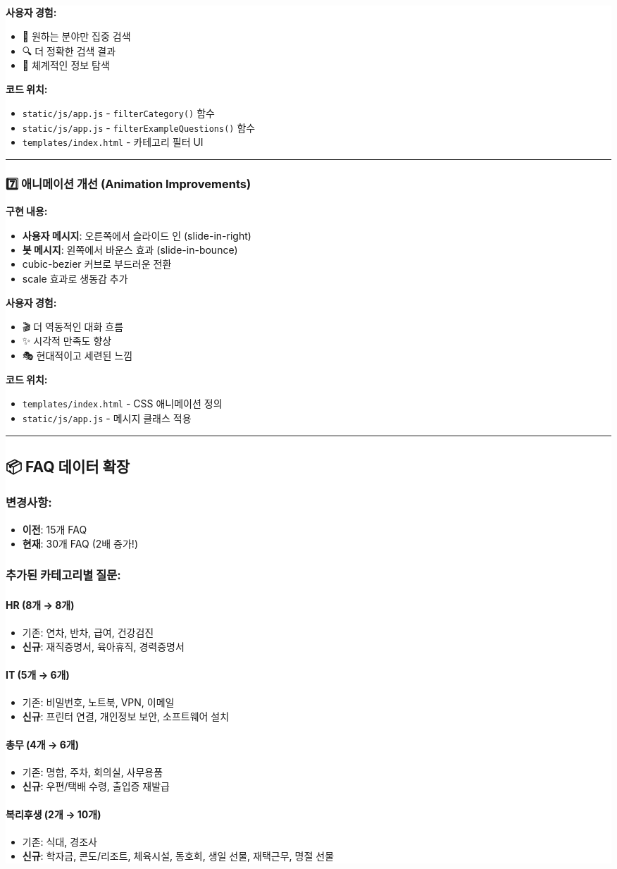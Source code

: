 **사용자 경험:**
- 🎯 원하는 분야만 집중 검색
- 🔍 더 정확한 검색 결과
- 📂 체계적인 정보 탐색

**코드 위치:**
- `static/js/app.js` - `filterCategory()` 함수
- `static/js/app.js` - `filterExampleQuestions()` 함수
- `templates/index.html` - 카테고리 필터 UI

---

### 7️⃣ 애니메이션 개선 (Animation Improvements)

**구현 내용:**
- **사용자 메시지**: 오른쪽에서 슬라이드 인 (slide-in-right)
- **봇 메시지**: 왼쪽에서 바운스 효과 (slide-in-bounce)
- cubic-bezier 커브로 부드러운 전환
- scale 효과로 생동감 추가

**사용자 경험:**
- 🎬 더 역동적인 대화 흐름
- ✨ 시각적 만족도 향상
- 🎭 현대적이고 세련된 느낌

**코드 위치:**
- `templates/index.html` - CSS 애니메이션 정의
- `static/js/app.js` - 메시지 클래스 적용

---

## 📦 FAQ 데이터 확장

### 변경사항:
- **이전**: 15개 FAQ
- **현재**: 30개 FAQ (2배 증가!)

### 추가된 카테고리별 질문:

#### HR (8개 → 8개)
- 기존: 연차, 반차, 급여, 건강검진
- **신규**: 재직증명서, 육아휴직, 경력증명서

#### IT (5개 → 6개)
- 기존: 비밀번호, 노트북, VPN, 이메일
- **신규**: 프린터 연결, 개인정보 보안, 소프트웨어 설치

#### 총무 (4개 → 6개)
- 기존: 명함, 주차, 회의실, 사무용품
- **신규**: 우편/택배 수령, 출입증 재발급

#### 복리후생 (2개 → 10개)
- 기존: 식대, 경조사
- **신규**: 학자금, 콘도/리조트, 체육시설, 동호회, 생일 선물, 재택근무, 명절 선물
